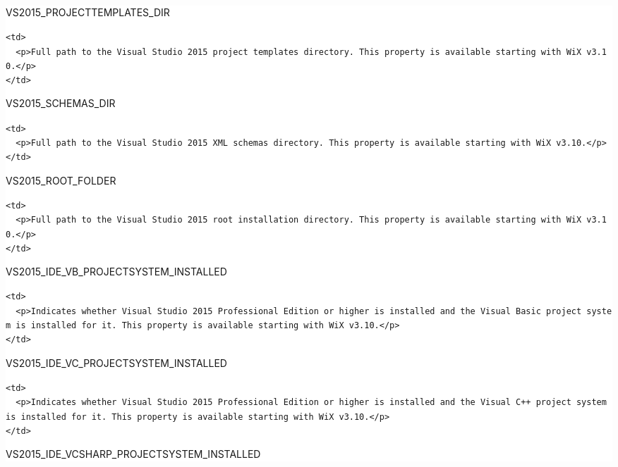   <tr>
    <td valign="top">
      <p>VS2015_PROJECTTEMPLATES_DIR</p>
    </td>

    <td>
      <p>Full path to the Visual Studio 2015 project templates directory. This property is available starting with WiX v3.10.</p>
    </td>
  </tr>

  <tr>
    <td valign="top">
      <p>VS2015_SCHEMAS_DIR</p>
    </td>

    <td>
      <p>Full path to the Visual Studio 2015 XML schemas directory. This property is available starting with WiX v3.10.</p>
    </td>
  </tr>

  <tr>
    <td valign="top">
      <p>VS2015_ROOT_FOLDER</p>
    </td>

    <td>
      <p>Full path to the Visual Studio 2015 root installation directory. This property is available starting with WiX v3.10.</p>
    </td>
  </tr>

  <tr>
    <td valign="top">
      <p>VS2015_IDE_VB_PROJECTSYSTEM_INSTALLED</p>
    </td>

    <td>
      <p>Indicates whether Visual Studio 2015 Professional Edition or higher is installed and the Visual Basic project system is installed for it. This property is available starting with WiX v3.10.</p>
    </td>
  </tr>

  <tr>
    <td valign="top">
      <p>VS2015_IDE_VC_PROJECTSYSTEM_INSTALLED</p>
    </td>

    <td>
      <p>Indicates whether Visual Studio 2015 Professional Edition or higher is installed and the Visual C++ project system is installed for it. This property is available starting with WiX v3.10.</p>
    </td>
  </tr>

  <tr>
    <td valign="top">
      <p>VS2015_IDE_VCSHARP_PROJECTSYSTEM_INSTALLED</p>
    </td>
